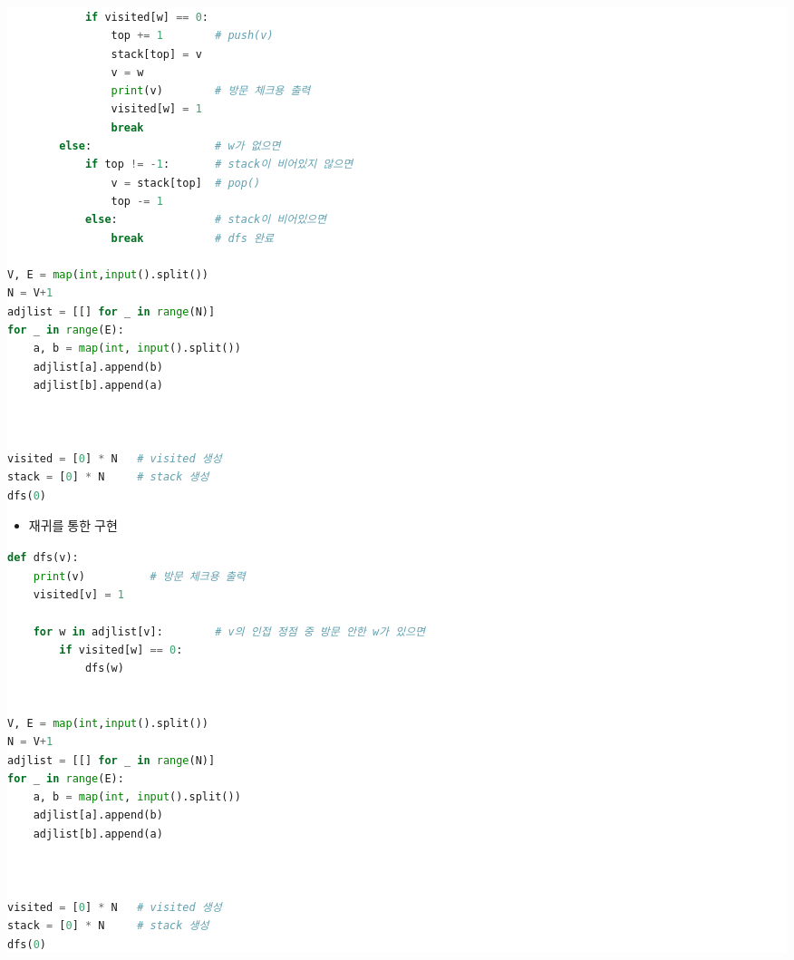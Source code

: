```python
            if visited[w] == 0:
                top += 1        # push(v)
                stack[top] = v
                v = w
                print(v)        # 방문 체크용 출력
                visited[w] = 1
                break
        else:                   # w가 없으면
            if top != -1:       # stack이 비어있지 않으면
                v = stack[top]  # pop()
                top -= 1
            else:               # stack이 비어있으면
                break           # dfs 완료

V, E = map(int,input().split())
N = V+1
adjlist = [[] for _ in range(N)]
for _ in range(E):
    a, b = map(int, input().split())
    adjlist[a].append(b)
    adjlist[b].append(a)



visited = [0] * N   # visited 생성
stack = [0] * N     # stack 생성
dfs(0)
```

- 재귀를 통한 구현

```python
def dfs(v):
    print(v)          # 방문 체크용 출력
    visited[v] = 1
                   
    for w in adjlist[v]:        # v의 인접 정점 중 방문 안한 w가 있으면
        if visited[w] == 0:
            dfs(w)


V, E = map(int,input().split())
N = V+1
adjlist = [[] for _ in range(N)]
for _ in range(E):
    a, b = map(int, input().split())
    adjlist[a].append(b)
    adjlist[b].append(a)



visited = [0] * N   # visited 생성
stack = [0] * N     # stack 생성
dfs(0)
```


